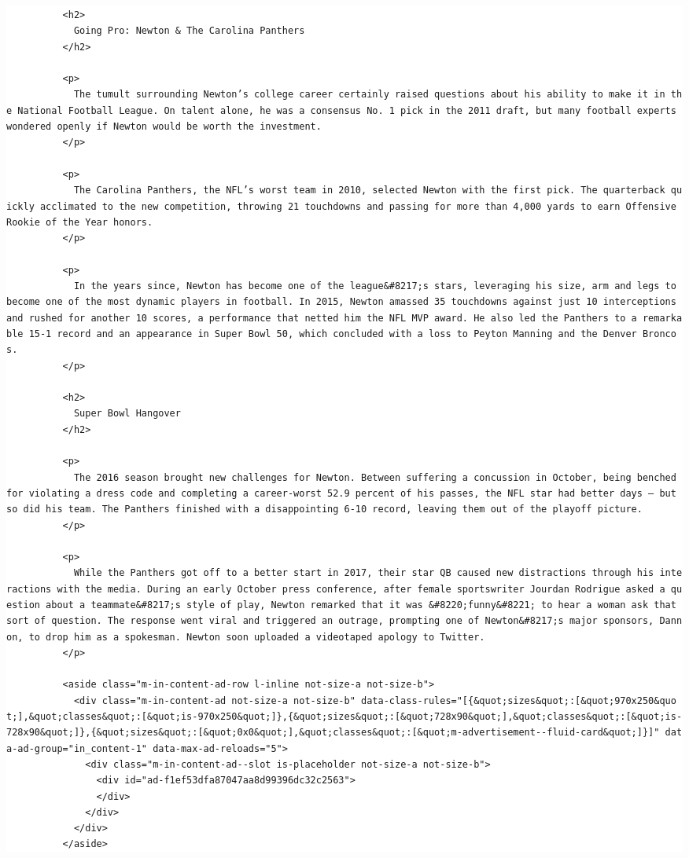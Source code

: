               <h2>
                Going Pro: Newton & The Carolina Panthers
              </h2>
              
              <p>
                The tumult surrounding Newton’s college career certainly raised questions about his ability to make it in the National Football League. On talent alone, he was a consensus No. 1 pick in the 2011 draft, but many football experts wondered openly if Newton would be worth the investment.
              </p>
              
              <p>
                The Carolina Panthers, the NFL’s worst team in 2010, selected Newton with the first pick. The quarterback quickly acclimated to the new competition, throwing 21 touchdowns and passing for more than 4,000 yards to earn Offensive Rookie of the Year honors.
              </p>
              
              <p>
                In the years since, Newton has become one of the league&#8217;s stars, leveraging his size, arm and legs to become one of the most dynamic players in football. In 2015, Newton amassed 35 touchdowns against just 10 interceptions and rushed for another 10 scores, a performance that netted him the NFL MVP award. He also led the Panthers to a remarkable 15-1 record and an appearance in Super Bowl 50, which concluded with a loss to Peyton Manning and the Denver Broncos.
              </p>
              
              <h2>
                Super Bowl Hangover
              </h2>
              
              <p>
                The 2016 season brought new challenges for Newton. Between suffering a concussion in October, being benched for violating a dress code and completing a career-worst 52.9 percent of his passes, the NFL star had better days — but so did his team. The Panthers finished with a disappointing 6-10 record, leaving them out of the playoff picture.
              </p>
              
              <p>
                While the Panthers got off to a better start in 2017, their star QB caused new distractions through his interactions with the media. During an early October press conference, after female sportswriter Jourdan Rodrigue asked a question about a teammate&#8217;s style of play, Newton remarked that it was &#8220;funny&#8221; to hear a woman ask that sort of question. The response went viral and triggered an outrage, prompting one of Newton&#8217;s major sponsors, Dannon, to drop him as a spokesman. Newton soon uploaded a videotaped apology to Twitter.
              </p>
              
              <aside class="m-in-content-ad-row l-inline not-size-a not-size-b">
                <div class="m-in-content-ad not-size-a not-size-b" data-class-rules="[{&quot;sizes&quot;:[&quot;970x250&quot;],&quot;classes&quot;:[&quot;is-970x250&quot;]},{&quot;sizes&quot;:[&quot;728x90&quot;],&quot;classes&quot;:[&quot;is-728x90&quot;]},{&quot;sizes&quot;:[&quot;0x0&quot;],&quot;classes&quot;:[&quot;m-advertisement--fluid-card&quot;]}]" data-ad-group="in_content-1" data-max-ad-reloads="5">
                  <div class="m-in-content-ad--slot is-placeholder not-size-a not-size-b">
                    <div id="ad-f1ef53dfa87047aa8d99396dc32c2563">
                    </div>
                  </div>
                </div>
              </aside>
              